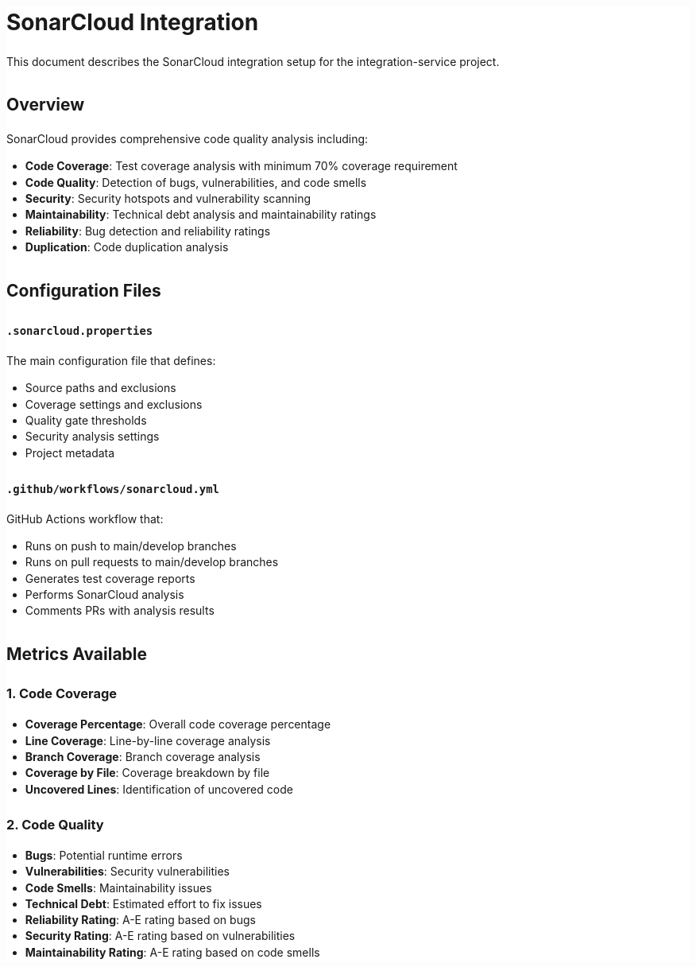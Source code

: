 # SonarCloud Integration

This document describes the SonarCloud integration setup for the integration-service project.

## Overview

SonarCloud provides comprehensive code quality analysis including:

- **Code Coverage**: Test coverage analysis with minimum 70% coverage requirement
- **Code Quality**: Detection of bugs, vulnerabilities, and code smells
- **Security**: Security hotspots and vulnerability scanning
- **Maintainability**: Technical debt analysis and maintainability ratings
- **Reliability**: Bug detection and reliability ratings
- **Duplication**: Code duplication analysis

## Configuration Files

### `.sonarcloud.properties`

The main configuration file that defines:
- Source paths and exclusions
- Coverage settings and exclusions
- Quality gate thresholds
- Security analysis settings
- Project metadata

### `.github/workflows/sonarcloud.yml`

GitHub Actions workflow that:
- Runs on push to main/develop branches
- Runs on pull requests to main/develop branches
- Generates test coverage reports
- Performs SonarCloud analysis
- Comments PRs with analysis results

## Metrics Available

### 1. Code Coverage
- **Coverage Percentage**: Overall code coverage percentage
- **Line Coverage**: Line-by-line coverage analysis
- **Branch Coverage**: Branch coverage analysis
- **Coverage by File**: Coverage breakdown by file
- **Uncovered Lines**: Identification of uncovered code

### 2. Code Quality
- **Bugs**: Potential runtime errors
- **Vulnerabilities**: Security vulnerabilities
- **Code Smells**: Maintainability issues
- **Technical Debt**: Estimated effort to fix issues
- **Reliability Rating**: A-E rating based on bugs
- **Security Rating**: A-E rating based on vulnerabilities
- **Maintainability Rating**: A-E rating based on code smells
